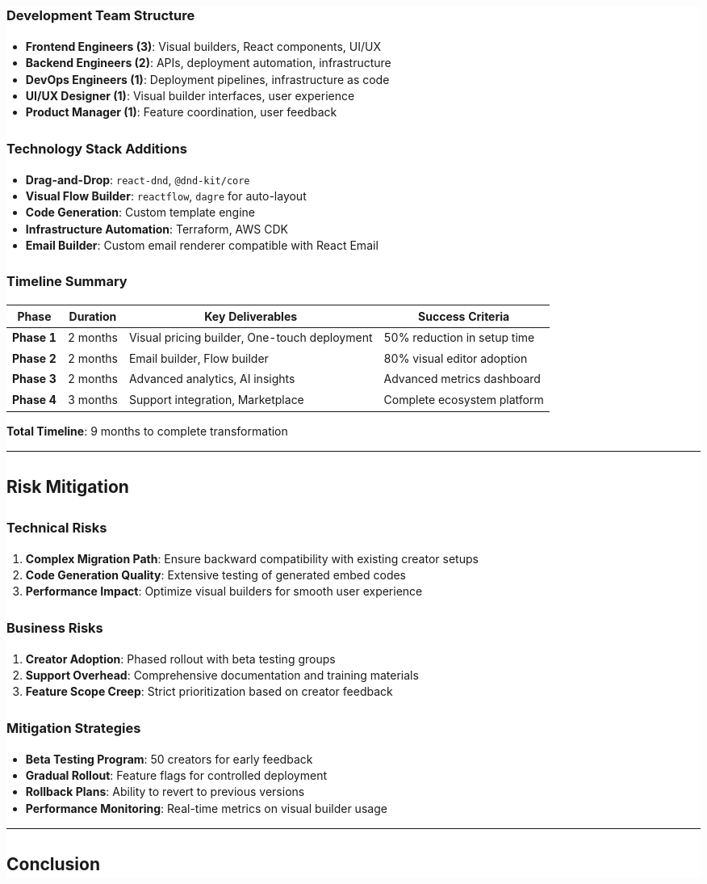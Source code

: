### Development Team Structure
- **Frontend Engineers (3)**: Visual builders, React components, UI/UX
- **Backend Engineers (2)**: APIs, deployment automation, infrastructure
- **DevOps Engineers (1)**: Deployment pipelines, infrastructure as code
- **UI/UX Designer (1)**: Visual builder interfaces, user experience
- **Product Manager (1)**: Feature coordination, user feedback

### Technology Stack Additions
- **Drag-and-Drop**: `react-dnd`, `@dnd-kit/core`
- **Visual Flow Builder**: `reactflow`, `dagre` for auto-layout
- **Code Generation**: Custom template engine
- **Infrastructure Automation**: Terraform, AWS CDK
- **Email Builder**: Custom email renderer compatible with React Email

### Timeline Summary

| Phase | Duration | Key Deliverables | Success Criteria |
|-------|----------|------------------|------------------|
| **Phase 1** | 2 months | Visual pricing builder, One-touch deployment | 50% reduction in setup time |
| **Phase 2** | 2 months | Email builder, Flow builder | 80% visual editor adoption |
| **Phase 3** | 2 months | Advanced analytics, AI insights | Advanced metrics dashboard |
| **Phase 4** | 3 months | Support integration, Marketplace | Complete ecosystem platform |

**Total Timeline**: 9 months to complete transformation

---

## Risk Mitigation

### Technical Risks
1. **Complex Migration Path**: Ensure backward compatibility with existing creator setups
2. **Code Generation Quality**: Extensive testing of generated embed codes
3. **Performance Impact**: Optimize visual builders for smooth user experience

### Business Risks
1. **Creator Adoption**: Phased rollout with beta testing groups
2. **Support Overhead**: Comprehensive documentation and training materials
3. **Feature Scope Creep**: Strict prioritization based on creator feedback

### Mitigation Strategies
- **Beta Testing Program**: 50 creators for early feedback
- **Gradual Rollout**: Feature flags for controlled deployment
- **Rollback Plans**: Ability to revert to previous versions
- **Performance Monitoring**: Real-time metrics on visual builder usage

---

## Conclusion
